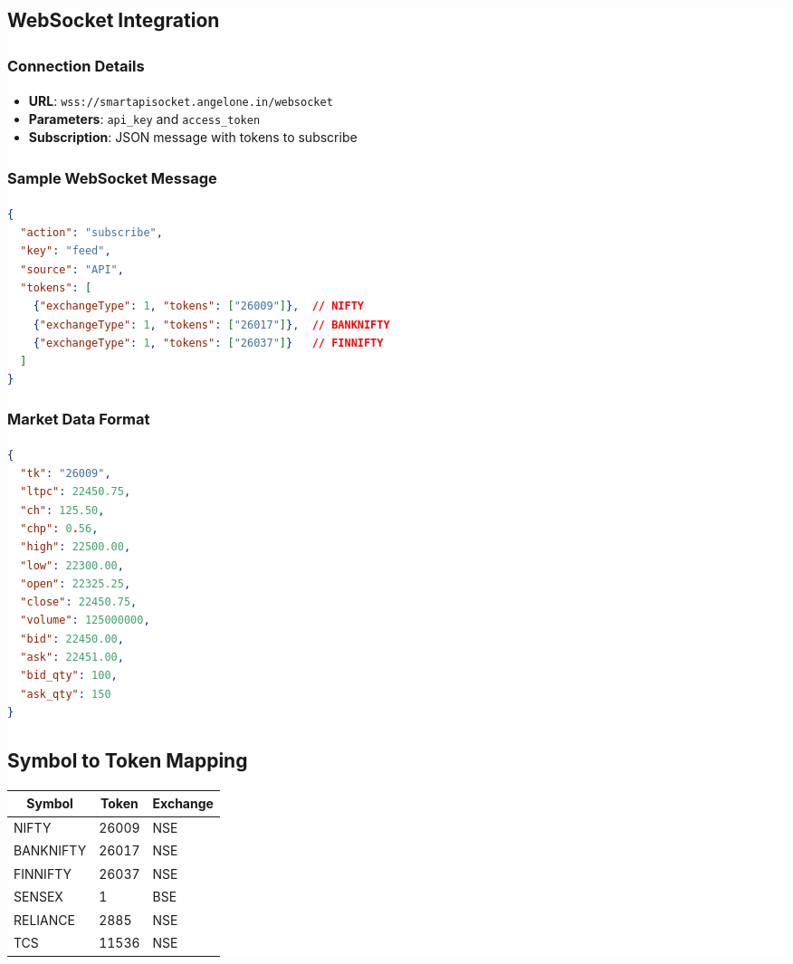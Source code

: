## WebSocket Integration

### Connection Details

- **URL**: `wss://smartapisocket.angelone.in/websocket`
- **Parameters**: `api_key` and `access_token`
- **Subscription**: JSON message with tokens to subscribe

### Sample WebSocket Message

```json
{
  "action": "subscribe",
  "key": "feed",
  "source": "API",
  "tokens": [
    {"exchangeType": 1, "tokens": ["26009"]},  // NIFTY
    {"exchangeType": 1, "tokens": ["26017"]},  // BANKNIFTY
    {"exchangeType": 1, "tokens": ["26037"]}   // FINNIFTY
  ]
}
```

### Market Data Format

```json
{
  "tk": "26009",
  "ltpc": 22450.75,
  "ch": 125.50,
  "chp": 0.56,
  "high": 22500.00,
  "low": 22300.00,
  "open": 22325.25,
  "close": 22450.75,
  "volume": 125000000,
  "bid": 22450.00,
  "ask": 22451.00,
  "bid_qty": 100,
  "ask_qty": 150
}
```

## Symbol to Token Mapping

| Symbol | Token | Exchange |
|--------|-------|----------|
| NIFTY | 26009 | NSE |
| BANKNIFTY | 26017 | NSE |
| FINNIFTY | 26037 | NSE |
| SENSEX | 1 | BSE |
| RELIANCE | 2885 | NSE |
| TCS | 11536 | NSE |

